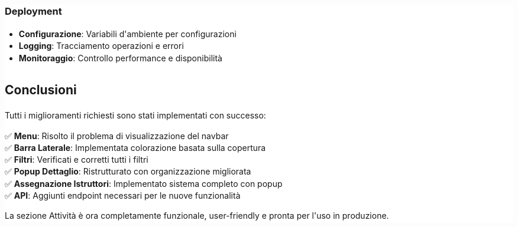 ### Deployment
- **Configurazione**: Variabili d'ambiente per configurazioni
- **Logging**: Tracciamento operazioni e errori
- **Monitoraggio**: Controllo performance e disponibilità

## Conclusioni

Tutti i miglioramenti richiesti sono stati implementati con successo:

✅ **Menu**: Risolto il problema di visualizzazione del navbar  
✅ **Barra Laterale**: Implementata colorazione basata sulla copertura  
✅ **Filtri**: Verificati e corretti tutti i filtri  
✅ **Popup Dettaglio**: Ristrutturato con organizzazione migliorata  
✅ **Assegnazione Istruttori**: Implementato sistema completo con popup  
✅ **API**: Aggiunti endpoint necessari per le nuove funzionalità  

La sezione Attività è ora completamente funzionale, user-friendly e pronta per l'uso in produzione.
